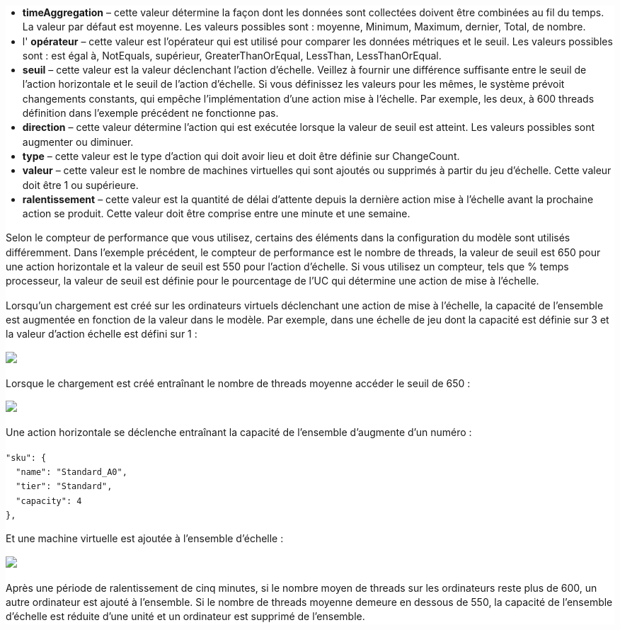 - **timeAggregation** – cette valeur détermine la façon dont les données sont collectées doivent être combinées au fil du temps. La valeur par défaut est moyenne. Les valeurs possibles sont : moyenne, Minimum, Maximum, dernier, Total, de nombre.
- l' **opérateur** – cette valeur est l’opérateur qui est utilisé pour comparer les données métriques et le seuil. Les valeurs possibles sont : est égal à, NotEquals, supérieur, GreaterThanOrEqual, LessThan, LessThanOrEqual.
- **seuil** – cette valeur est la valeur déclenchant l’action d’échelle. Veillez à fournir une différence suffisante entre le seuil de l’action horizontale et le seuil de l’action d’échelle. Si vous définissez les valeurs pour les mêmes, le système prévoit changements constants, qui empêche l’implémentation d’une action mise à l’échelle. Par exemple, les deux, à 600 threads définition dans l’exemple précédent ne fonctionne pas.
- **direction** – cette valeur détermine l’action qui est exécutée lorsque la valeur de seuil est atteint. Les valeurs possibles sont augmenter ou diminuer.
- **type** – cette valeur est le type d’action qui doit avoir lieu et doit être définie sur ChangeCount.
- **valeur** – cette valeur est le nombre de machines virtuelles qui sont ajoutés ou supprimés à partir du jeu d’échelle. Cette valeur doit être 1 ou supérieure.
- **ralentissement** – cette valeur est la quantité de délai d’attente depuis la dernière action mise à l’échelle avant la prochaine action se produit. Cette valeur doit être comprise entre une minute et une semaine.

Selon le compteur de performance que vous utilisez, certains des éléments dans la configuration du modèle sont utilisés différemment. Dans l’exemple précédent, le compteur de performance est le nombre de threads, la valeur de seuil est 650 pour une action horizontale et la valeur de seuil est 550 pour l’action d’échelle. Si vous utilisez un compteur, tels que % temps processeur, la valeur de seuil est définie pour le pourcentage de l’UC qui détermine une action de mise à l’échelle.

Lorsqu’un chargement est créé sur les ordinateurs virtuels déclenchant une action de mise à l’échelle, la capacité de l’ensemble est augmentée en fonction de la valeur dans le modèle. Par exemple, dans une échelle de jeu dont la capacité est définie sur 3 et la valeur d’action échelle est défini sur 1 :

![](./media/virtual-machine-scale-sets-autoscale-overview/ResourceExplorerBefore.png)

Lorsque le chargement est créé entraînant le nombre de threads moyenne accéder le seuil de 650 :

![](./media/virtual-machine-scale-sets-autoscale-overview/ThreadCountAfter.png)

Une action horizontale se déclenche entraînant la capacité de l’ensemble d’augmente d’un numéro :

    "sku": {
      "name": "Standard_A0",
      "tier": "Standard",
      "capacity": 4
    },

Et une machine virtuelle est ajoutée à l’ensemble d’échelle :

![](./media/virtual-machine-scale-sets-autoscale-overview/ResourceExplorerAfter.png)

Après une période de ralentissement de cinq minutes, si le nombre moyen de threads sur les ordinateurs reste plus de 600, un autre ordinateur est ajouté à l’ensemble. Si le nombre de threads moyenne demeure en dessous de 550, la capacité de l’ensemble d’échelle est réduite d’une unité et un ordinateur est supprimé de l’ensemble.
